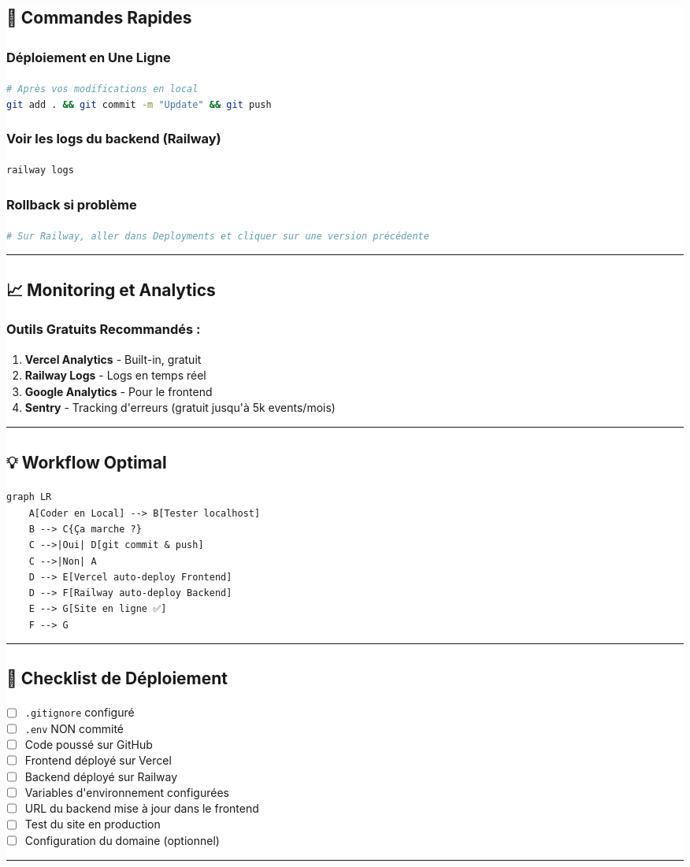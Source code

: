## 🚀 Commandes Rapides

### Déploiement en Une Ligne
```bash
# Après vos modifications en local
git add . && git commit -m "Update" && git push
```

### Voir les logs du backend (Railway)
```bash
railway logs
```

### Rollback si problème
```bash
# Sur Railway, aller dans Deployments et cliquer sur une version précédente
```

---

## 📈 Monitoring et Analytics

### Outils Gratuits Recommandés :

1. **Vercel Analytics** - Built-in, gratuit
2. **Railway Logs** - Logs en temps réel
3. **Google Analytics** - Pour le frontend
4. **Sentry** - Tracking d'erreurs (gratuit jusqu'à 5k events/mois)

---

## 💡 Workflow Optimal

```mermaid
graph LR
    A[Coder en Local] --> B[Tester localhost]
    B --> C{Ça marche ?}
    C -->|Oui| D[git commit & push]
    C -->|Non| A
    D --> E[Vercel auto-deploy Frontend]
    D --> F[Railway auto-deploy Backend]
    E --> G[Site en ligne ✅]
    F --> G
```

---

## 🎯 Checklist de Déploiement

- [ ] `.gitignore` configuré
- [ ] `.env` NON commité
- [ ] Code poussé sur GitHub
- [ ] Frontend déployé sur Vercel
- [ ] Backend déployé sur Railway
- [ ] Variables d'environnement configurées
- [ ] URL du backend mise à jour dans le frontend
- [ ] Test du site en production
- [ ] Configuration du domaine (optionnel)

---